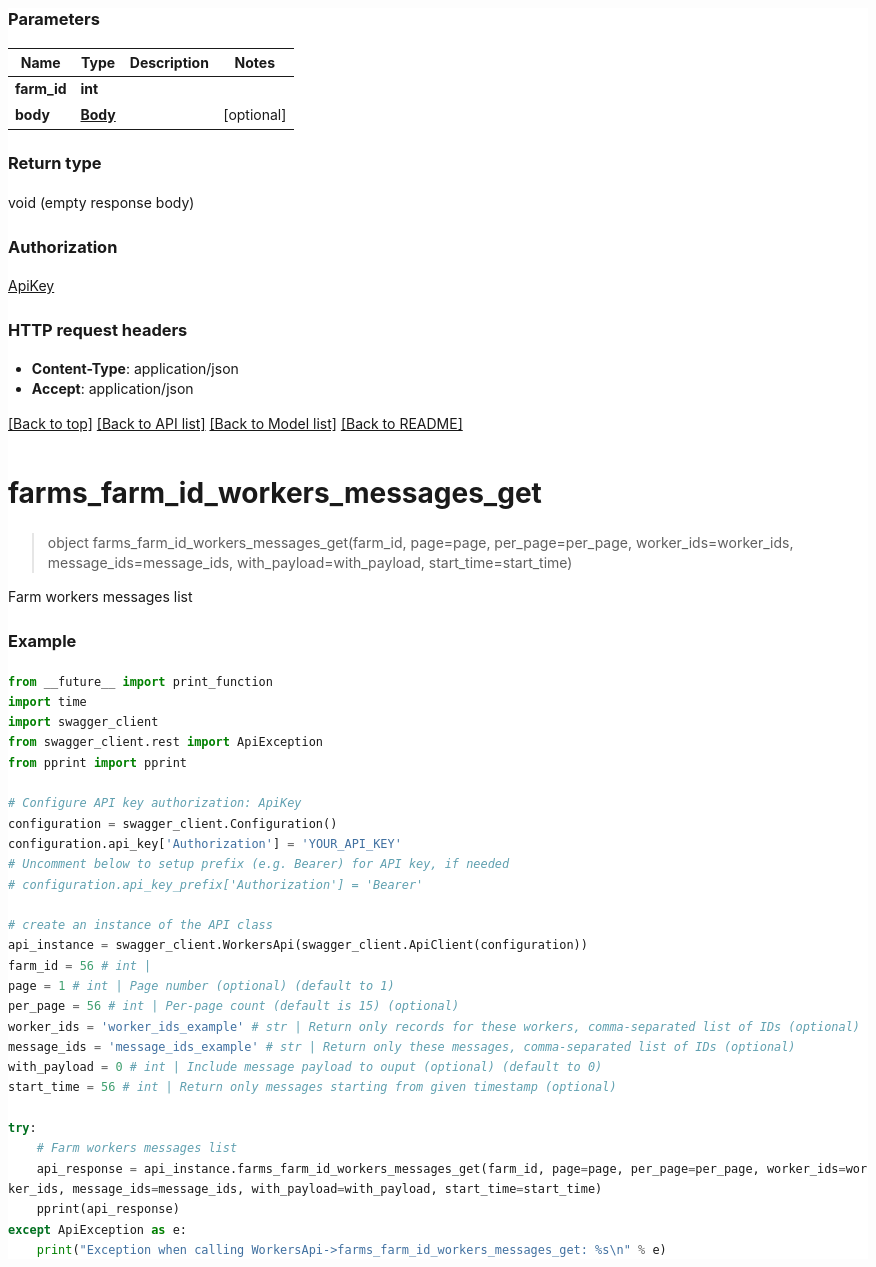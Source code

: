 ### Parameters

Name | Type | Description  | Notes
------------- | ------------- | ------------- | -------------
 **farm_id** | **int**|  | 
 **body** | [**Body**](.md)|  | [optional] 

### Return type

void (empty response body)

### Authorization

[ApiKey](../README.md#ApiKey)

### HTTP request headers

 - **Content-Type**: application/json
 - **Accept**: application/json

[[Back to top]](#) [[Back to API list]](../README.md#documentation-for-api-endpoints) [[Back to Model list]](../README.md#documentation-for-models) [[Back to README]](../README.md)

# **farms_farm_id_workers_messages_get**
> object farms_farm_id_workers_messages_get(farm_id, page=page, per_page=per_page, worker_ids=worker_ids, message_ids=message_ids, with_payload=with_payload, start_time=start_time)

Farm workers messages list

### Example
```python
from __future__ import print_function
import time
import swagger_client
from swagger_client.rest import ApiException
from pprint import pprint

# Configure API key authorization: ApiKey
configuration = swagger_client.Configuration()
configuration.api_key['Authorization'] = 'YOUR_API_KEY'
# Uncomment below to setup prefix (e.g. Bearer) for API key, if needed
# configuration.api_key_prefix['Authorization'] = 'Bearer'

# create an instance of the API class
api_instance = swagger_client.WorkersApi(swagger_client.ApiClient(configuration))
farm_id = 56 # int | 
page = 1 # int | Page number (optional) (default to 1)
per_page = 56 # int | Per-page count (default is 15) (optional)
worker_ids = 'worker_ids_example' # str | Return only records for these workers, comma-separated list of IDs (optional)
message_ids = 'message_ids_example' # str | Return only these messages, comma-separated list of IDs (optional)
with_payload = 0 # int | Include message payload to ouput (optional) (default to 0)
start_time = 56 # int | Return only messages starting from given timestamp (optional)

try:
    # Farm workers messages list
    api_response = api_instance.farms_farm_id_workers_messages_get(farm_id, page=page, per_page=per_page, worker_ids=worker_ids, message_ids=message_ids, with_payload=with_payload, start_time=start_time)
    pprint(api_response)
except ApiException as e:
    print("Exception when calling WorkersApi->farms_farm_id_workers_messages_get: %s\n" % e)
```